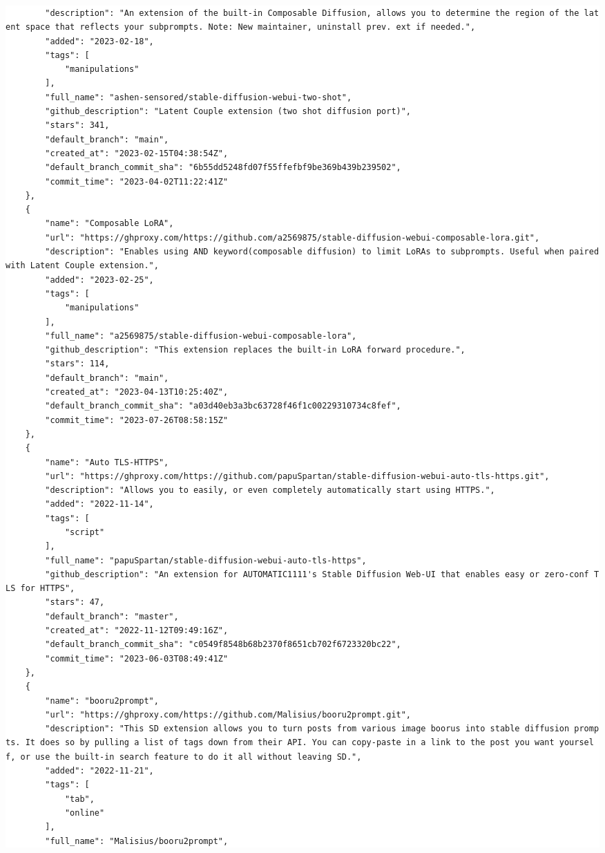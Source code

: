             "description": "An extension of the built-in Composable Diffusion, allows you to determine the region of the latent space that reflects your subprompts. Note: New maintainer, uninstall prev. ext if needed.",
            "added": "2023-02-18",
            "tags": [
                "manipulations"
            ],
            "full_name": "ashen-sensored/stable-diffusion-webui-two-shot",
            "github_description": "Latent Couple extension (two shot diffusion port)",
            "stars": 341,
            "default_branch": "main",
            "created_at": "2023-02-15T04:38:54Z",
            "default_branch_commit_sha": "6b55dd5248fd07f55ffefbf9be369b439b239502",
            "commit_time": "2023-04-02T11:22:41Z"
        },
        {
            "name": "Composable LoRA",
            "url": "https://ghproxy.com/https://github.com/a2569875/stable-diffusion-webui-composable-lora.git",
            "description": "Enables using AND keyword(composable diffusion) to limit LoRAs to subprompts. Useful when paired with Latent Couple extension.",
            "added": "2023-02-25",
            "tags": [
                "manipulations"
            ],
            "full_name": "a2569875/stable-diffusion-webui-composable-lora",
            "github_description": "This extension replaces the built-in LoRA forward procedure.",
            "stars": 114,
            "default_branch": "main",
            "created_at": "2023-04-13T10:25:40Z",
            "default_branch_commit_sha": "a03d40eb3a3bc63728f46f1c00229310734c8fef",
            "commit_time": "2023-07-26T08:58:15Z"
        },
        {
            "name": "Auto TLS-HTTPS",
            "url": "https://ghproxy.com/https://github.com/papuSpartan/stable-diffusion-webui-auto-tls-https.git",
            "description": "Allows you to easily, or even completely automatically start using HTTPS.",
            "added": "2022-11-14",
            "tags": [
                "script"
            ],
            "full_name": "papuSpartan/stable-diffusion-webui-auto-tls-https",
            "github_description": "An extension for AUTOMATIC1111's Stable Diffusion Web-UI that enables easy or zero-conf TLS for HTTPS",
            "stars": 47,
            "default_branch": "master",
            "created_at": "2022-11-12T09:49:16Z",
            "default_branch_commit_sha": "c0549f8548b68b2370f8651cb702f6723320bc22",
            "commit_time": "2023-06-03T08:49:41Z"
        },
        {
            "name": "booru2prompt",
            "url": "https://ghproxy.com/https://github.com/Malisius/booru2prompt.git",
            "description": "This SD extension allows you to turn posts from various image boorus into stable diffusion prompts. It does so by pulling a list of tags down from their API. You can copy-paste in a link to the post you want yourself, or use the built-in search feature to do it all without leaving SD.",
            "added": "2022-11-21",
            "tags": [
                "tab",
                "online"
            ],
            "full_name": "Malisius/booru2prompt",